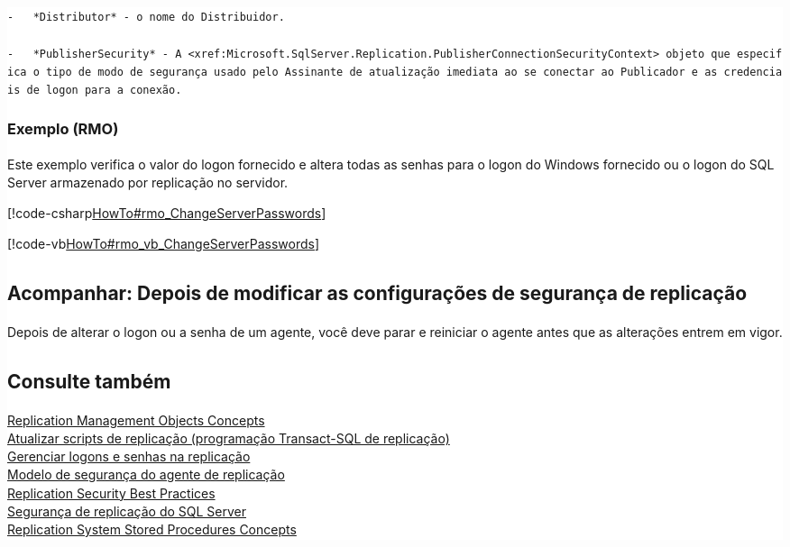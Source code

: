     -   *Distributor* - o nome do Distribuidor.  
  
    -   *PublisherSecurity* - A <xref:Microsoft.SqlServer.Replication.PublisherConnectionSecurityContext> objeto que especifica o tipo de modo de segurança usado pelo Assinante de atualização imediata ao se conectar ao Publicador e as credenciais de logon para a conexão.  
  
###  <a name="PShellExample"></a> Exemplo (RMO)  
 Este exemplo verifica o valor do logon fornecido e altera todas as senhas para o logon do Windows fornecido ou o logon do SQL Server armazenado por replicação no servidor.  
  
 [!code-csharp[HowTo#rmo_ChangeServerPasswords](../../../snippets/csharp/SQL15/replication/howto/cs/rmotestevelope.cs#rmo_changeserverpasswords)]  
  
 [!code-vb[HowTo#rmo_vb_ChangeServerPasswords](../../../snippets/visualbasic/SQL15/replication/howto/vb/rmotestenv.vb#rmo_vb_changeserverpasswords)]  
  
##  <a name="FollowUp"></a> Acompanhar: Depois de modificar as configurações de segurança de replicação  
 Depois de alterar o logon ou a senha de um agente, você deve parar e reiniciar o agente antes que as alterações entrem em vigor.  
  
## <a name="see-also"></a>Consulte também  
 [Replication Management Objects Concepts](../concepts/replication-management-objects-concepts.md)   
 [Atualizar scripts de replicação &#40;programação Transact-SQL de replicação&#41;](../administration/upgrade-replication-scripts-replication-transact-sql-programming.md)   
 [Gerenciar logons e senhas na replicação](identity-and-access-control-replication.md#manage-logins-and-passwords-in-replication)   
 [Modelo de segurança do agente de replicação](replication-agent-security-model.md)   
 [Replication Security Best Practices](replication-security-best-practices.md)   
 [Segurança de replicação do SQL Server](view-and-modify-replication-security-settings.md)   
 [Replication System Stored Procedures Concepts](../concepts/replication-system-stored-procedures-concepts.md)  
  
  
